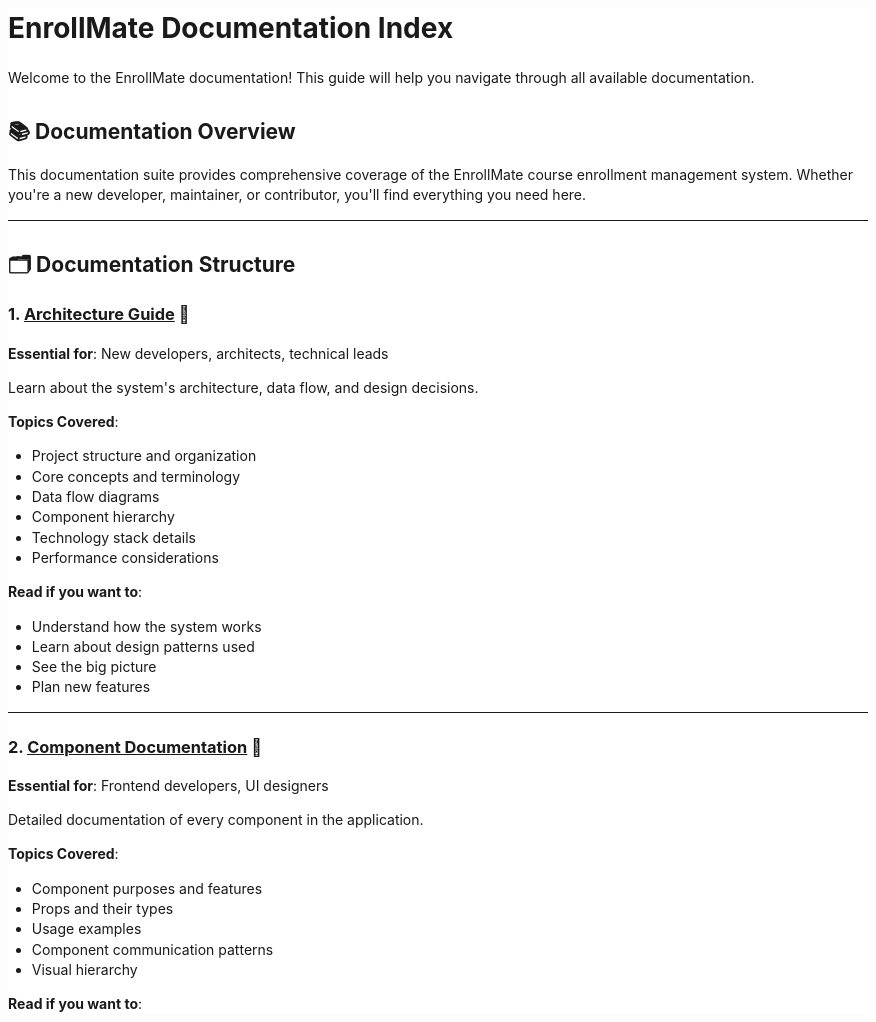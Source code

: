 # EnrollMate Documentation Index

Welcome to the EnrollMate documentation! This guide will help you navigate through all available documentation.

## 📚 Documentation Overview

This documentation suite provides comprehensive coverage of the EnrollMate course enrollment management system. Whether you're a new developer, maintainer, or contributor, you'll find everything you need here.

---

## 🗂️ Documentation Structure

### 1. **[Architecture Guide](architecture.md)** 📐

**Essential for**: New developers, architects, technical leads

Learn about the system's architecture, data flow, and design decisions.

**Topics Covered**:

- Project structure and organization
- Core concepts and terminology
- Data flow diagrams
- Component hierarchy
- Technology stack details
- Performance considerations

**Read if you want to**:

- Understand how the system works
- Learn about design patterns used
- See the big picture
- Plan new features

---

### 2. **[Component Documentation](components.md)** 🧩

**Essential for**: Frontend developers, UI designers

Detailed documentation of every component in the application.

**Topics Covered**:

- Component purposes and features
- Props and their types
- Usage examples
- Component communication patterns
- Visual hierarchy

**Read if you want to**:
